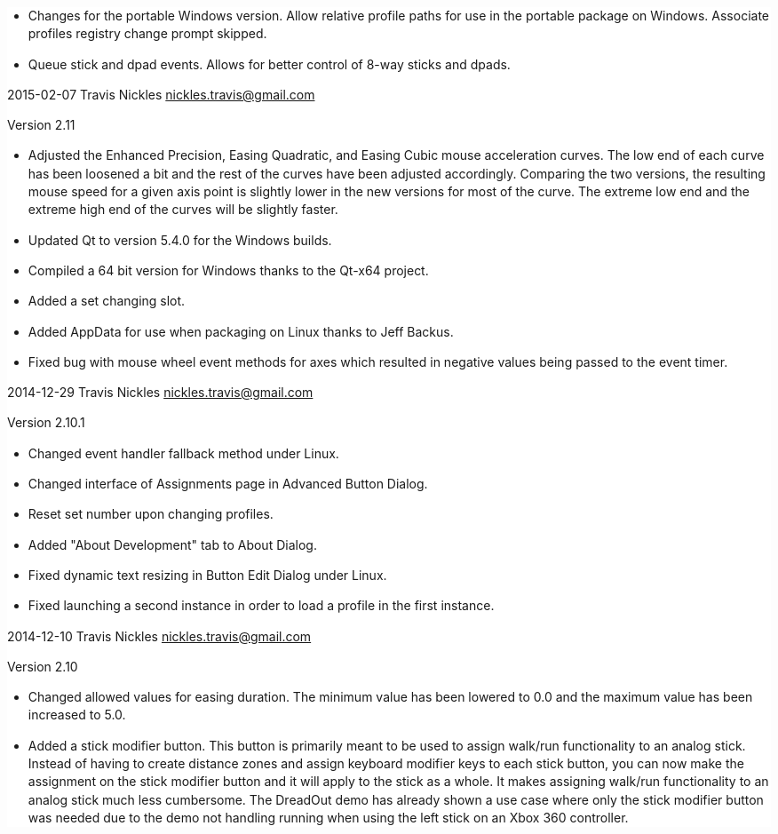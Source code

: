 * Changes for the portable Windows version. Allow relative profile paths for
use in the portable package on Windows. Associate profiles registry change
prompt skipped.

* Queue stick and dpad events. Allows for better control of 8-way sticks
and dpads.


2015-02-07 Travis Nickles <nickles.travis@gmail.com>

Version 2.11

* Adjusted the Enhanced Precision, Easing Quadratic, and Easing Cubic
mouse acceleration curves. The low end of each curve has been loosened a bit
and the rest of the curves have been adjusted accordingly. Comparing the two
versions, the resulting mouse speed for a given axis point is slightly lower
in the new versions for most of the curve. The extreme low end and the extreme
high end of the curves will be slightly faster.

* Updated Qt to version 5.4.0 for the Windows builds.

* Compiled a 64 bit version for Windows thanks to the Qt-x64 project.

* Added a set changing slot.

* Added AppData for use when packaging on Linux thanks to Jeff Backus.

* Fixed bug with mouse wheel event methods for axes which resulted in negative
values being passed to the event timer.


2014-12-29 Travis Nickles <nickles.travis@gmail.com>

Version 2.10.1

* Changed event handler fallback method under Linux.

* Changed interface of Assignments page in Advanced Button Dialog.

* Reset set number upon changing profiles.

* Added "About Development" tab to About Dialog.

* Fixed dynamic text resizing in Button Edit Dialog under Linux.

* Fixed launching a second instance in order to load a profile in the
first instance.


2014-12-10 Travis Nickles <nickles.travis@gmail.com>

Version 2.10

* Changed allowed values for easing duration. The minimum value has been
lowered to 0.0 and the maximum value has been increased to 5.0.

* Added a stick modifier button. This button is primarily meant to be used
to assign walk/run functionality to an analog stick. Instead of having to
create distance zones and assign keyboard modifier keys to each stick button,
you can now make the assignment on the stick modifier button and it
will apply to the stick as a whole. It makes assigning walk/run functionality
to an analog stick much less cumbersome. The DreadOut demo has already shown a
use case where only the stick modifier button was needed due to the demo not
handling running when using the left stick on an Xbox 360 controller.
